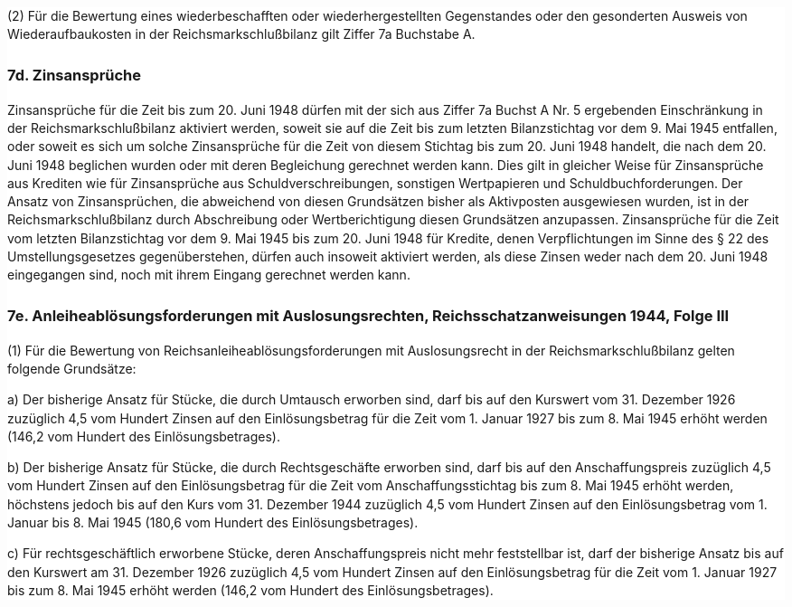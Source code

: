 (2) Für die Bewertung eines wiederbeschafften oder wiederhergestellten
Gegenstandes oder den gesonderten Ausweis von Wiederaufbaukosten in
der Reichsmarkschlußbilanz gilt Ziffer 7a Buchstabe A.


### 7d. Zinsansprüche

Zinsansprüche für die Zeit bis zum 20. Juni 1948 dürfen mit der sich
aus Ziffer 7a Buchst A Nr. 5 ergebenden Einschränkung in der
Reichsmarkschlußbilanz aktiviert werden, soweit sie auf die Zeit bis
zum letzten Bilanzstichtag vor dem 9. Mai 1945 entfallen, oder soweit
es sich um solche Zinsansprüche für die Zeit von diesem Stichtag bis
zum 20. Juni 1948 handelt, die nach dem 20. Juni 1948 beglichen wurden
oder mit deren Begleichung gerechnet werden kann. Dies gilt in
gleicher Weise für Zinsansprüche aus Krediten wie für Zinsansprüche
aus Schuldverschreibungen, sonstigen Wertpapieren und
Schuldbuchforderungen. Der Ansatz von Zinsansprüchen, die abweichend
von diesen Grundsätzen bisher als Aktivposten ausgewiesen wurden, ist
in der Reichsmarkschlußbilanz durch Abschreibung oder Wertberichtigung
diesen Grundsätzen anzupassen. Zinsansprüche für die Zeit vom letzten
Bilanzstichtag vor dem 9. Mai 1945 bis zum 20. Juni 1948 für Kredite,
denen Verpflichtungen im Sinne des § 22 des Umstellungsgesetzes
gegenüberstehen, dürfen auch insoweit aktiviert werden, als diese
Zinsen weder nach dem 20. Juni 1948 eingegangen sind, noch mit ihrem
Eingang gerechnet werden kann.


### 7e. Anleiheablösungsforderungen mit Auslosungsrechten, Reichsschatzanweisungen 1944, Folge III

(1) Für die Bewertung von Reichsanleiheablösungsforderungen mit
Auslosungsrecht in der Reichsmarkschlußbilanz gelten folgende
Grundsätze:

a)  Der bisherige Ansatz für Stücke, die durch Umtausch erworben sind,
    darf bis auf den Kurswert vom 31. Dezember 1926 zuzüglich 4,5 vom
    Hundert Zinsen auf den Einlösungsbetrag für die Zeit vom 1. Januar
    1927 bis zum 8. Mai 1945 erhöht werden (146,2 vom Hundert des
    Einlösungsbetrages).


b)  Der bisherige Ansatz für Stücke, die durch Rechtsgeschäfte erworben
    sind, darf bis auf den Anschaffungspreis zuzüglich 4,5 vom Hundert
    Zinsen auf den Einlösungsbetrag für die Zeit vom Anschaffungsstichtag
    bis zum 8. Mai 1945 erhöht werden, höchstens jedoch bis auf den Kurs
    vom 31. Dezember 1944 zuzüglich 4,5 vom Hundert Zinsen auf den
    Einlösungsbetrag vom 1. Januar bis 8. Mai 1945 (180,6 vom Hundert des
    Einlösungsbetrages).


c)  Für rechtsgeschäftlich erworbene Stücke, deren Anschaffungspreis nicht
    mehr feststellbar ist, darf der bisherige Ansatz bis auf den Kurswert
    am 31. Dezember 1926 zuzüglich 4,5 vom Hundert Zinsen auf den
    Einlösungsbetrag für die Zeit vom 1. Januar 1927 bis zum 8. Mai 1945
    erhöht werden (146,2 vom Hundert des Einlösungsbetrages).
